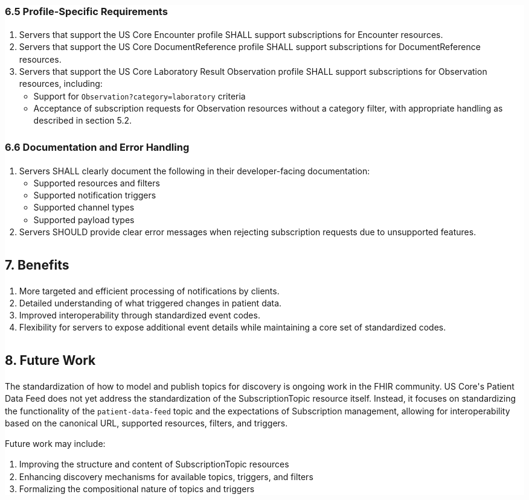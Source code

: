 ### 6.5 Profile-Specific Requirements
1. Servers that support the US Core Encounter profile SHALL support subscriptions for Encounter resources.
2. Servers that support the US Core DocumentReference profile SHALL support subscriptions for DocumentReference resources.
3. Servers that support the US Core Laboratory Result Observation profile SHALL support subscriptions for Observation resources, including:
   - Support for `Observation?category=laboratory` criteria
   - Acceptance of subscription requests for Observation resources without a category filter, with appropriate handling as described in section 5.2.

### 6.6 Documentation and Error Handling
1. Servers SHALL clearly document the following in their developer-facing documentation:
   - Supported resources and filters
   - Supported notification triggers
   - Supported channel types
   - Supported payload types 
2. Servers SHOULD provide clear error messages when rejecting subscription requests due to unsupported features.

## 7. Benefits

1. More targeted and efficient processing of notifications by clients.
2. Detailed understanding of what triggered changes in patient data.
3. Improved interoperability through standardized event codes.
4. Flexibility for servers to expose additional event details while maintaining a core set of standardized codes.

## 8. Future Work

The standardization of how to model and publish topics for discovery is ongoing work in the FHIR community. US Core's Patient Data Feed does not yet address the standardization of the SubscriptionTopic resource itself. Instead, it focuses on standardizing the functionality of the `patient-data-feed` topic and the expectations of Subscription management, allowing for interoperability based on the canonical URL, supported resources, filters, and triggers.

Future work may include:
1. Improving the structure and content of SubscriptionTopic resources
2. Enhancing discovery mechanisms for available topics, triggers, and filters
3. Formalizing the compositional nature of topics and triggers
